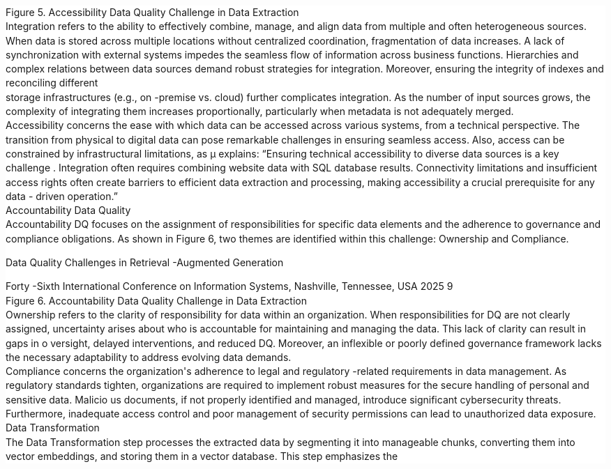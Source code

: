 Figure 5. Accessibility Data Quality Challenge  in Data Extraction  
Integration  refers to the ability to effectively combine, manage, and align data from multiple and often 
heterogeneous sources. When data is stored across multiple locations without centralized coordination, 
fragmentation of data increases. A lack of synchronization with external systems impedes the seamless flow 
of information across business functions. Hierarchies and complex relations between data sources demand 
robust strategies for integration. Moreover, ensuring the integrity of indexes and reconciling different  
storage infrastructures (e.g., on -premise vs. cloud) further complicates integration. As the number of input 
sources grows, the complexity of integrating them increases proportionally, particularly when metadata is 
not adequately merged.  
Accessibility  concerns the ease with which data can be accessed across various systems, from a technical 
perspective. The transition from physical to digital data can pose remarkable challenges  in ensuring 
seamless access. Also, access can be constrained by infrastructural limitations, as μ explains: “Ensuring 
technical accessibility to diverse data sources is a key challenge . Integration often requires combining 
website data with SQL database results. Connectivity limitations and insufficient access rights  often create 
barriers to efficient data extraction and processing, making accessibility a crucial prerequisite for any data -
driven operation.”  
Accountability Data Quality  
Accountability DQ focuses on the assignment of responsibilities for specific data elements and the 
adherence to governance and compliance obligations. As shown in  Figure 6, two themes are identified 
within this challenge: Ownership and Compliance.  
  


 Data Quality Challenges in Retrieval -Augmented Generation  
  
 Forty -Sixth International Conference on Information Systems, Nashville, Tennessee, USA 2025
 9  
Figure 6. Accountability Data Quality Challenge  in Data Extraction  
Ownership  refers to the clarity of responsibility for data within an organization. When responsibilities for 
DQ are not clearly assigned, uncertainty arises about who is accountable for maintaining and managing the 
data. This lack of clarity can result in gaps in o versight, delayed interventions, and reduced DQ. Moreover, 
an inflexible or poorly defined governance framework lacks the necessary adaptability to address evolving 
data demands.  
Compliance  concerns the organization's adherence to legal and regulatory -related requirements in data 
management. As regulatory standards tighten, organizations are required to implement robust measures 
for the secure handling of personal and sensitive data. Malicio us documents, if not properly identified and 
managed, introduce significant cybersecurity threats. Furthermore, inadequate access control and poor 
management of security permissions can lead to unauthorized data exposure.  
Data Transformation  
The Data Transformation  step  processes the extracted data by segmenting it into manageable chunks, 
converting them into vector embeddings, and storing them in a vector database. This step emphasizes the 